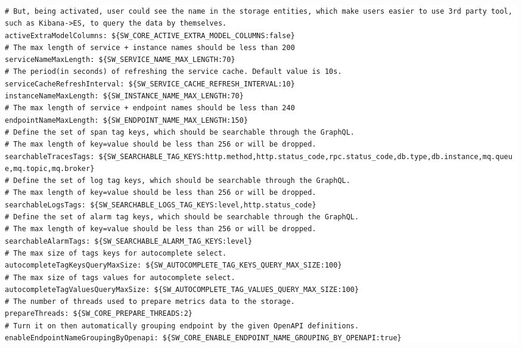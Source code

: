     # But, being activated, user could see the name in the storage entities, which make users easier to use 3rd party tool, such as Kibana->ES, to query the data by themselves.
    activeExtraModelColumns: ${SW_CORE_ACTIVE_EXTRA_MODEL_COLUMNS:false}
    # The max length of service + instance names should be less than 200
    serviceNameMaxLength: ${SW_SERVICE_NAME_MAX_LENGTH:70}
    # The period(in seconds) of refreshing the service cache. Default value is 10s.
    serviceCacheRefreshInterval: ${SW_SERVICE_CACHE_REFRESH_INTERVAL:10}
    instanceNameMaxLength: ${SW_INSTANCE_NAME_MAX_LENGTH:70}
    # The max length of service + endpoint names should be less than 240
    endpointNameMaxLength: ${SW_ENDPOINT_NAME_MAX_LENGTH:150}
    # Define the set of span tag keys, which should be searchable through the GraphQL.
    # The max length of key=value should be less than 256 or will be dropped.
    searchableTracesTags: ${SW_SEARCHABLE_TAG_KEYS:http.method,http.status_code,rpc.status_code,db.type,db.instance,mq.queue,mq.topic,mq.broker}
    # Define the set of log tag keys, which should be searchable through the GraphQL.
    # The max length of key=value should be less than 256 or will be dropped.
    searchableLogsTags: ${SW_SEARCHABLE_LOGS_TAG_KEYS:level,http.status_code}
    # Define the set of alarm tag keys, which should be searchable through the GraphQL.
    # The max length of key=value should be less than 256 or will be dropped.
    searchableAlarmTags: ${SW_SEARCHABLE_ALARM_TAG_KEYS:level}
    # The max size of tags keys for autocomplete select.
    autocompleteTagKeysQueryMaxSize: ${SW_AUTOCOMPLETE_TAG_KEYS_QUERY_MAX_SIZE:100}
    # The max size of tags values for autocomplete select.
    autocompleteTagValuesQueryMaxSize: ${SW_AUTOCOMPLETE_TAG_VALUES_QUERY_MAX_SIZE:100}
    # The number of threads used to prepare metrics data to the storage.
    prepareThreads: ${SW_CORE_PREPARE_THREADS:2}
    # Turn it on then automatically grouping endpoint by the given OpenAPI definitions.
    enableEndpointNameGroupingByOpenapi: ${SW_CORE_ENABLE_ENDPOINT_NAME_GROUPING_BY_OPENAPI:true}